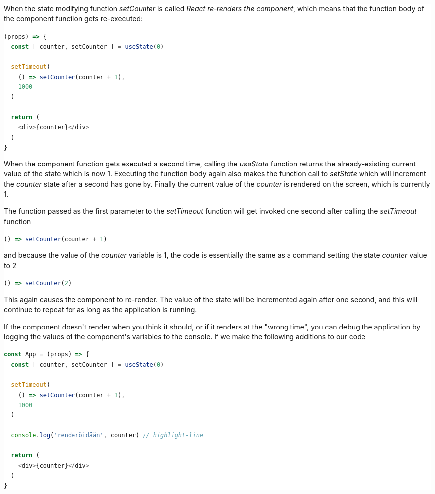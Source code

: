 
When the state modifying function _setCounter_ is called <i>React re-renders the component</i>, which means that the function body of the component function gets re-executed:

```js
(props) => {
  const [ counter, setCounter ] = useState(0)

  setTimeout(
    () => setCounter(counter + 1),
    1000
  )

  return (
    <div>{counter}</div>
  )
}
```


When the component function gets executed a second time, calling the _useState_ function returns the already-existing current value of the state which is now 1. Executing the function body again also makes the function call to _setState_ which will increment the _counter_ state after a second has gone by. Finally the current value of the _counter_ is rendered on the screen, which is currently 1.


The function passed as the first parameter to the _setTimeout_ function will get invoked one second after calling the _setTimeout_ function

```js
() => setCounter(counter + 1)
```


and because the value of the _counter_ variable is 1, the code is essentially the same as a command setting the state _counter_ value to 2

```js
() => setCounter(2)
```


This again causes the component to re-render. The value of the state will be incremented again after one second, and this will continue to repeat for as long as the application is running.


If the component doesn't render when you think it should, or if it renders at the "wrong time", you can debug the application by logging the values of the component's variables to the console. If we make the following additions to our code
```js
const App = (props) => {
  const [ counter, setCounter ] = useState(0)

  setTimeout(
    () => setCounter(counter + 1),
    1000
  )

  console.log('renderöidään', counter) // highlight-line

  return (
    <div>{counter}</div>
  )
}
```
